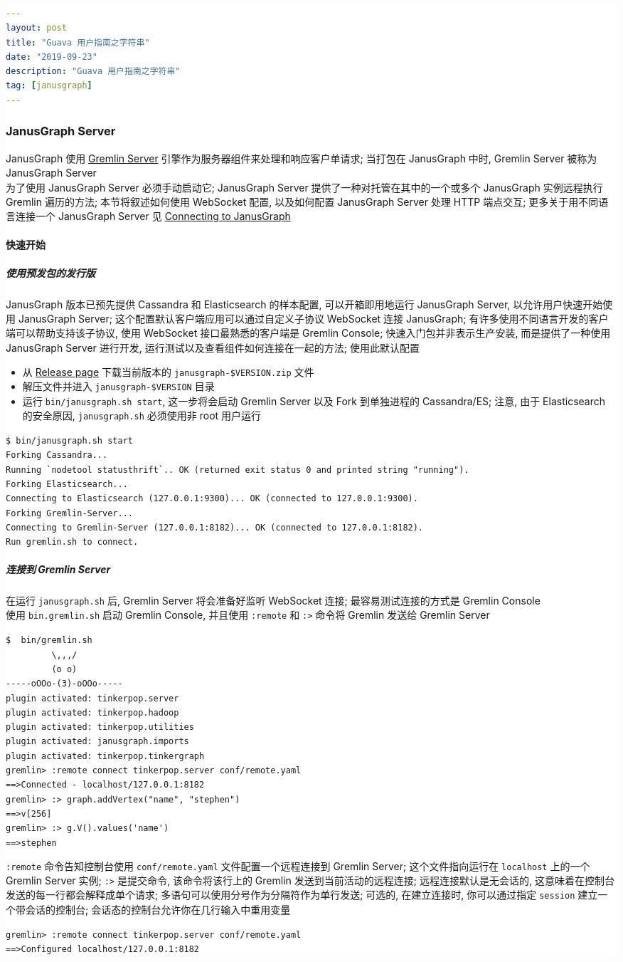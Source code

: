 ```yaml
---
layout: post
title: "Guava 用户指南之字符串"
date: "2019-09-23"
description: "Guava 用户指南之字符串"
tag: [janusgraph]
---
```


### JanusGraph Server
JanusGraph 使用 [Gremlin Server](https://tinkerpop.apache.org/docs/3.4.1/reference/#gremlin-server) 引擎作为服务器组件来处理和响应客户单请求; 当打包在 JanusGraph 中时, Gremlin Server 被称为 JanusGraph Server   
为了使用 JanusGraph Server 必须手动启动它; JanusGraph Server 提供了一种对托管在其中的一个或多个 JanusGraph 实例远程执行 Gremlin 遍历的方法; 本节将叙述如何使用 WebSocket 配置, 以及如何配置 JanusGraph Server 处理 HTTP 端点交互; 更多关于用不同语言连接一个 JanusGraph Server 见 [Connecting to JanusGraph](https://docs.janusgraph.org/connecting/)

#### 快速开始
##### 使用预发包的发行版
JanusGraph 版本已预先提供 Cassandra 和 Elasticsearch 的样本配置, 可以开箱即用地运行 JanusGraph Server, 以允许用户快速开始使用 JanusGraph Server; 这个配置默认客户端应用可以通过自定义子协议 WebSocket 连接 JanusGraph; 有许多使用不同语言开发的客户端可以帮助支持该子协议, 使用 WebSocket 接口最熟悉的客户端是 Gremlin Console; 快速入门包并非表示生产安装, 而是提供了一种使用 JanusGraph Server 进行开发, 运行测试以及查看组件如何连接在一起的方法; 使用此默认配置
- 从 [Release page](https://github.com/JanusGraph/janusgraph/releases) 下载当前版本的 `janusgraph-$VERSION.zip` 文件
- 解压文件并进入 `janusgraph-$VERSION` 目录
- 运行 `bin/janusgraph.sh start`, 这一步将会启动 Gremlin Server 以及 Fork 到单独进程的 Cassandra/ES; 注意, 由于 Elasticsearch 的安全原因, `janusgraph.sh` 必须使用非 root 用户运行
```
$ bin/janusgraph.sh start
Forking Cassandra...
Running `nodetool statusthrift`.. OK (returned exit status 0 and printed string "running").
Forking Elasticsearch...
Connecting to Elasticsearch (127.0.0.1:9300)... OK (connected to 127.0.0.1:9300).
Forking Gremlin-Server...
Connecting to Gremlin-Server (127.0.0.1:8182)... OK (connected to 127.0.0.1:8182).
Run gremlin.sh to connect.
```
##### 连接到 Gremlin Server
在运行 `janusgraph.sh` 后, Gremlin Server 将会准备好监听 WebSocket 连接; 最容易测试连接的方式是 Gremlin Console  
使用 `bin.gremlin.sh` 启动 Gremlin Console, 并且使用 `:remote` 和 `:>` 命令将 Gremlin 发送给 Gremlin Server
```
$  bin/gremlin.sh
         \,,,/
         (o o)
-----oOOo-(3)-oOOo-----
plugin activated: tinkerpop.server
plugin activated: tinkerpop.hadoop
plugin activated: tinkerpop.utilities
plugin activated: janusgraph.imports
plugin activated: tinkerpop.tinkergraph
gremlin> :remote connect tinkerpop.server conf/remote.yaml
==>Connected - localhost/127.0.0.1:8182
gremlin> :> graph.addVertex("name", "stephen")
==>v[256]
gremlin> :> g.V().values('name')
==>stephen
```
`:remote` 命令告知控制台使用 `conf/remote.yaml` 文件配置一个远程连接到 Gremlin Server; 这个文件指向运行在 `localhost` 上的一个 Gremlin Server 实例; `:>` 是提交命令, 该命令将该行上的 Gremlin 发送到当前活动的远程连接; 远程连接默认是无会话的, 这意味着在控制台发送的每一行都会解释成单个请求; 多语句可以使用分号作为分隔符作为单行发送; 可选的, 在建立连接时, 你可以通过指定 `session` 建立一个带会话的控制台; 会话态的控制台允许你在几行输入中重用变量
```
gremlin> :remote connect tinkerpop.server conf/remote.yaml
==>Configured localhost/127.0.0.1:8182
```